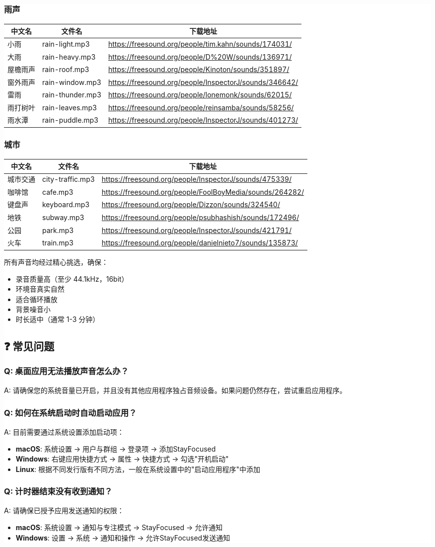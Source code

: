### 雨声
| 中文名 | 文件名 | 下载地址 |
|-------|--------|----------|
| 小雨 | rain-light.mp3 | https://freesound.org/people/tim.kahn/sounds/174031/ |
| 大雨 | rain-heavy.mp3 | https://freesound.org/people/D%20W/sounds/136971/ |
| 屋檐雨声 | rain-roof.mp3 | https://freesound.org/people/Kinoton/sounds/351897/ |
| 窗外雨声 | rain-window.mp3 | https://freesound.org/people/InspectorJ/sounds/346642/ |
| 雷雨 | rain-thunder.mp3 | https://freesound.org/people/lonemonk/sounds/62015/ |
| 雨打树叶 | rain-leaves.mp3 | https://freesound.org/people/reinsamba/sounds/58256/ |
| 雨水潭 | rain-puddle.mp3 | https://freesound.org/people/InspectorJ/sounds/401273/ |

### 城市
| 中文名 | 文件名 | 下载地址 |
|-------|--------|----------|
| 城市交通 | city-traffic.mp3 | https://freesound.org/people/InspectorJ/sounds/475339/ |
| 咖啡馆 | cafe.mp3 | https://freesound.org/people/FoolBoyMedia/sounds/264282/ |
| 键盘声 | keyboard.mp3 | https://freesound.org/people/Dizzon/sounds/324540/ |
| 地铁 | subway.mp3 | https://freesound.org/people/psubhashish/sounds/172496/ |
| 公园 | park.mp3 | https://freesound.org/people/InspectorJ/sounds/421791/ |
| 火车 | train.mp3 | https://freesound.org/people/danielnieto7/sounds/135873/ |

所有声音均经过精心挑选，确保：
- 录音质量高（至少 44.1kHz，16bit）
- 环境音真实自然
- 适合循环播放
- 背景噪音小
- 时长适中（通常 1-3 分钟）

## ❓ 常见问题

### Q: 桌面应用无法播放声音怎么办？
A: 请确保您的系统音量已开启，并且没有其他应用程序独占音频设备。如果问题仍然存在，尝试重启应用程序。

### Q: 如何在系统启动时自动启动应用？
A: 目前需要通过系统设置添加启动项：
- **macOS**: 系统设置 → 用户与群组 → 登录项 → 添加StayFocused
- **Windows**: 右键应用快捷方式 → 属性 → 快捷方式 → 勾选"开机启动"
- **Linux**: 根据不同发行版有不同方法，一般在系统设置中的"启动应用程序"中添加

### Q: 计时器结束没有收到通知？
A: 请确保已授予应用发送通知的权限：
- **macOS**: 系统设置 → 通知与专注模式 → StayFocused → 允许通知
- **Windows**: 设置 → 系统 → 通知和操作 → 允许StayFocused发送通知
